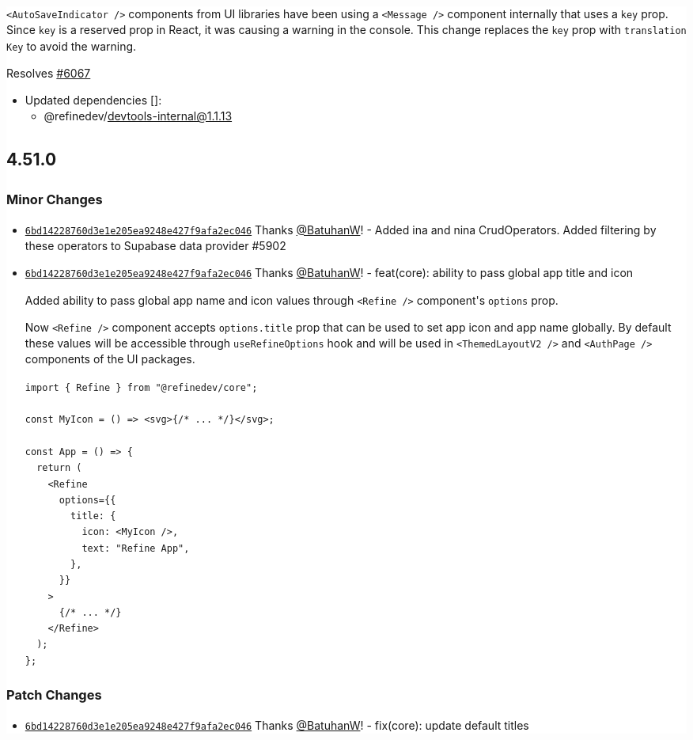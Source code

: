   `<AutoSaveIndicator />` components from UI libraries have been using a `<Message />` component internally that uses a `key` prop. Since `key` is a reserved prop in React, it was causing a warning in the console. This change replaces the `key` prop with `translationKey` to avoid the warning.

  Resolves [#6067](https://github.com/refinedev/refine/issues/6067)

- Updated dependencies []:
  - @refinedev/devtools-internal@1.1.13

## 4.51.0

### Minor Changes

- [`6bd14228760d3e1e205ea9248e427f9afa2ec046`](https://github.com/refinedev/refine/commit/6bd14228760d3e1e205ea9248e427f9afa2ec046) Thanks [@BatuhanW](https://github.com/BatuhanW)! - Added ina and nina CrudOperators. Added filtering by these operators to Supabase data provider
  #5902

- [`6bd14228760d3e1e205ea9248e427f9afa2ec046`](https://github.com/refinedev/refine/commit/6bd14228760d3e1e205ea9248e427f9afa2ec046) Thanks [@BatuhanW](https://github.com/BatuhanW)! - feat(core): ability to pass global app title and icon

  Added ability to pass global app name and icon values through `<Refine />` component's `options` prop.

  Now `<Refine />` component accepts `options.title` prop that can be used to set app icon and app name globally. By default these values will be accessible through `useRefineOptions` hook and will be used in `<ThemedLayoutV2 />` and `<AuthPage />` components of the UI packages.

  ```tsx
  import { Refine } from "@refinedev/core";

  const MyIcon = () => <svg>{/* ... */}</svg>;

  const App = () => {
    return (
      <Refine
        options={{
          title: {
            icon: <MyIcon />,
            text: "Refine App",
          },
        }}
      >
        {/* ... */}
      </Refine>
    );
  };
  ```

### Patch Changes

- [`6bd14228760d3e1e205ea9248e427f9afa2ec046`](https://github.com/refinedev/refine/commit/6bd14228760d3e1e205ea9248e427f9afa2ec046) Thanks [@BatuhanW](https://github.com/BatuhanW)! - fix(core): update default titles
